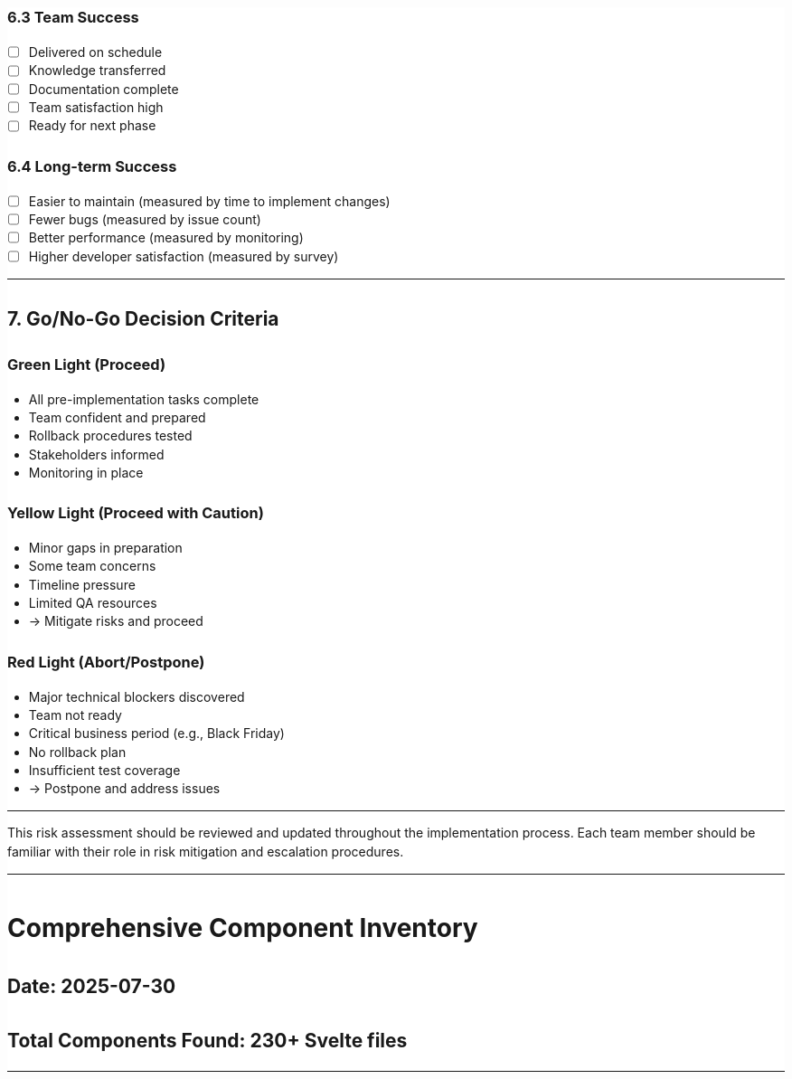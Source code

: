 ### 6.3 Team Success
- [ ] Delivered on schedule
- [ ] Knowledge transferred
- [ ] Documentation complete
- [ ] Team satisfaction high
- [ ] Ready for next phase

### 6.4 Long-term Success
- [ ] Easier to maintain (measured by time to implement changes)
- [ ] Fewer bugs (measured by issue count)
- [ ] Better performance (measured by monitoring)
- [ ] Higher developer satisfaction (measured by survey)

---

## 7. Go/No-Go Decision Criteria

### Green Light (Proceed)
- All pre-implementation tasks complete
- Team confident and prepared
- Rollback procedures tested
- Stakeholders informed
- Monitoring in place

### Yellow Light (Proceed with Caution)
- Minor gaps in preparation
- Some team concerns
- Timeline pressure
- Limited QA resources
- → Mitigate risks and proceed

### Red Light (Abort/Postpone)
- Major technical blockers discovered
- Team not ready
- Critical business period (e.g., Black Friday)
- No rollback plan
- Insufficient test coverage
- → Postpone and address issues

---

This risk assessment should be reviewed and updated throughout the implementation process. Each team member should be familiar with their role in risk mitigation and escalation procedures.

---

# Comprehensive Component Inventory

## Date: 2025-07-30
## Total Components Found: 230+ Svelte files

---